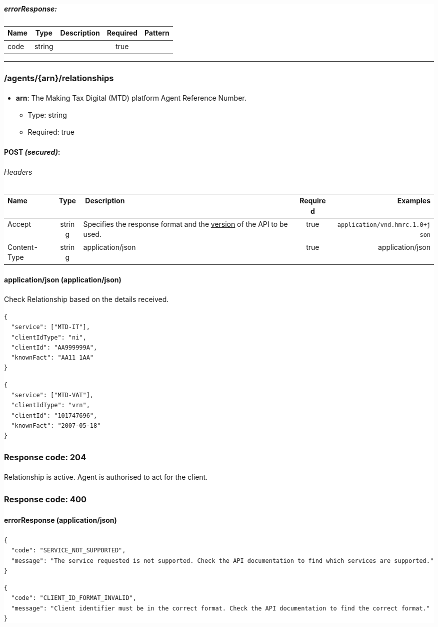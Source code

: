 ##### *errorResponse*:
| Name | Type | Description | Required | Pattern |
|:-----|:----:|:------------|:--------:|--------:|
| code |  string |  | true |  |

---

### /agents/{arn}/relationships

* **arn**: The Making Tax Digital (MTD) platform Agent Reference Number.
    * Type: string
    
    * Required: true

#### **POST** *(secured)*:

###### Headers

| Name | Type | Description | Required | Examples |
|:-----|:----:|:------------|:--------:|---------:|
| Accept | string | Specifies the response format and the [version](https://www.tax.service.gov.uk/api-documentation/docs/reference-guide#versioning) of the API to be used. | true | ``` application/vnd.hmrc.1.0+json ```  |
| Content-Type| string | application/json| true| application/json|


#### application/json (application/json) 
Check Relationship based on the details received.

```
{
  "service": ["MTD-IT"],
  "clientIdType": "ni",
  "clientId": "AA999999A",
  "knownFact": "AA11 1AA"
}
```
```
{
  "service": ["MTD-VAT"],
  "clientIdType": "vrn",
  "clientId": "101747696",
  "knownFact": "2007-05-18"
}
```


### Response code: 204
Relationship is active. Agent is authorised to act for the client.

### Response code: 400

#### errorResponse (application/json) 

```
{
  "code": "SERVICE_NOT_SUPPORTED",
  "message": "The service requested is not supported. Check the API documentation to find which services are supported."
}
```
```
{
  "code": "CLIENT_ID_FORMAT_INVALID",
  "message": "Client identifier must be in the correct format. Check the API documentation to find the correct format."
}
```